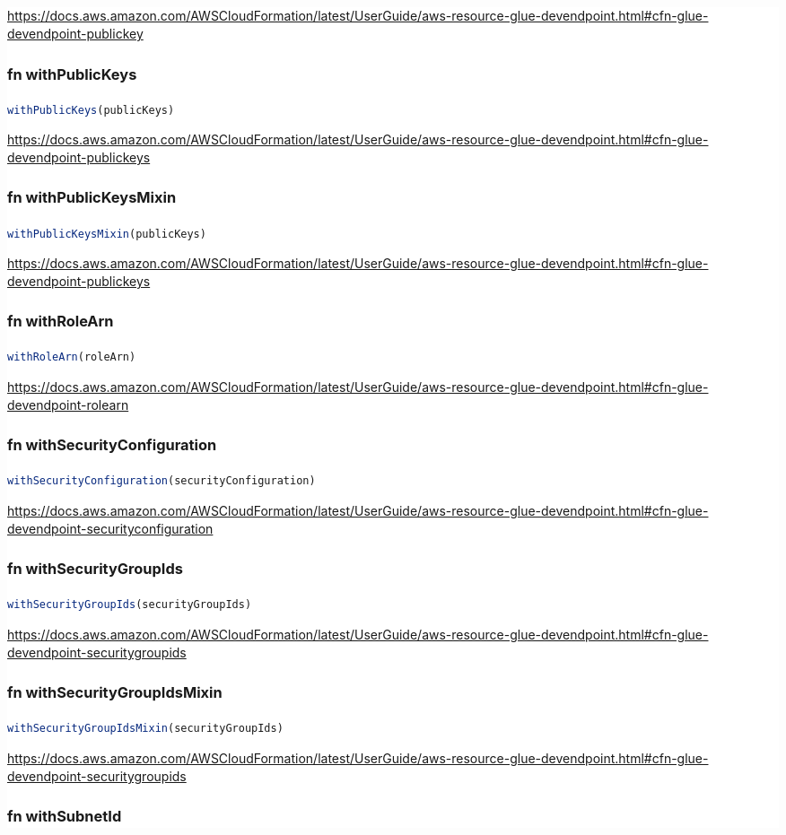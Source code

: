 https://docs.aws.amazon.com/AWSCloudFormation/latest/UserGuide/aws-resource-glue-devendpoint.html#cfn-glue-devendpoint-publickey

### fn withPublicKeys

```ts
withPublicKeys(publicKeys)
```

https://docs.aws.amazon.com/AWSCloudFormation/latest/UserGuide/aws-resource-glue-devendpoint.html#cfn-glue-devendpoint-publickeys

### fn withPublicKeysMixin

```ts
withPublicKeysMixin(publicKeys)
```

https://docs.aws.amazon.com/AWSCloudFormation/latest/UserGuide/aws-resource-glue-devendpoint.html#cfn-glue-devendpoint-publickeys

### fn withRoleArn

```ts
withRoleArn(roleArn)
```

https://docs.aws.amazon.com/AWSCloudFormation/latest/UserGuide/aws-resource-glue-devendpoint.html#cfn-glue-devendpoint-rolearn

### fn withSecurityConfiguration

```ts
withSecurityConfiguration(securityConfiguration)
```

https://docs.aws.amazon.com/AWSCloudFormation/latest/UserGuide/aws-resource-glue-devendpoint.html#cfn-glue-devendpoint-securityconfiguration

### fn withSecurityGroupIds

```ts
withSecurityGroupIds(securityGroupIds)
```

https://docs.aws.amazon.com/AWSCloudFormation/latest/UserGuide/aws-resource-glue-devendpoint.html#cfn-glue-devendpoint-securitygroupids

### fn withSecurityGroupIdsMixin

```ts
withSecurityGroupIdsMixin(securityGroupIds)
```

https://docs.aws.amazon.com/AWSCloudFormation/latest/UserGuide/aws-resource-glue-devendpoint.html#cfn-glue-devendpoint-securitygroupids

### fn withSubnetId

